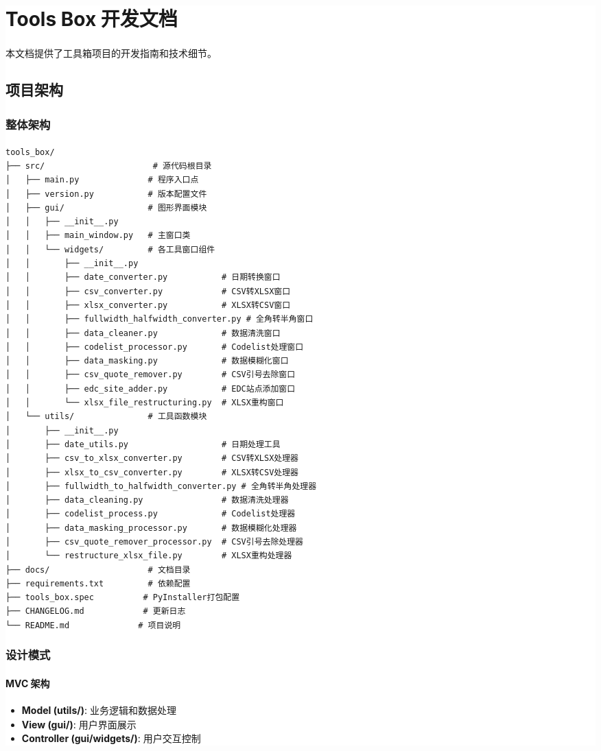 # Tools Box 开发文档

本文档提供了工具箱项目的开发指南和技术细节。

## 项目架构

### 整体架构

```
tools_box/
├── src/                      # 源代码根目录
│   ├── main.py              # 程序入口点
│   ├── version.py           # 版本配置文件
│   ├── gui/                 # 图形界面模块
│   │   ├── __init__.py
│   │   ├── main_window.py   # 主窗口类
│   │   └── widgets/         # 各工具窗口组件
│   │       ├── __init__.py
│   │       ├── date_converter.py           # 日期转换窗口
│   │       ├── csv_converter.py            # CSV转XLSX窗口
│   │       ├── xlsx_converter.py           # XLSX转CSV窗口
│   │       ├── fullwidth_halfwidth_converter.py # 全角转半角窗口
│   │       ├── data_cleaner.py             # 数据清洗窗口
│   │       ├── codelist_processor.py       # Codelist处理窗口
│   │       ├── data_masking.py             # 数据模糊化窗口
│   │       ├── csv_quote_remover.py        # CSV引号去除窗口
│   │       ├── edc_site_adder.py           # EDC站点添加窗口
│   │       └── xlsx_file_restructuring.py  # XLSX重构窗口
│   └── utils/               # 工具函数模块
│       ├── __init__.py
│       ├── date_utils.py                   # 日期处理工具
│       ├── csv_to_xlsx_converter.py        # CSV转XLSX处理器
│       ├── xlsx_to_csv_converter.py        # XLSX转CSV处理器
│       ├── fullwidth_to_halfwidth_converter.py # 全角转半角处理器
│       ├── data_cleaning.py                # 数据清洗处理器
│       ├── codelist_process.py             # Codelist处理器
│       ├── data_masking_processor.py       # 数据模糊化处理器
│       ├── csv_quote_remover_processor.py  # CSV引号去除处理器
│       └── restructure_xlsx_file.py        # XLSX重构处理器
├── docs/                    # 文档目录
├── requirements.txt         # 依赖配置
├── tools_box.spec          # PyInstaller打包配置
├── CHANGELOG.md            # 更新日志
└── README.md              # 项目说明
```

### 设计模式

#### MVC 架构
- **Model (utils/)**: 业务逻辑和数据处理
- **View (gui/)**: 用户界面展示
- **Controller (gui/widgets/)**: 用户交互控制
